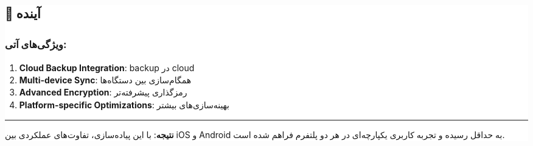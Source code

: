 
## 🔮 آینده

### ویژگی‌های آتی:
1. **Cloud Backup Integration**: backup در cloud
2. **Multi-device Sync**: همگام‌سازی بین دستگاه‌ها
3. **Advanced Encryption**: رمزگذاری پیشرفته‌تر
4. **Platform-specific Optimizations**: بهینه‌سازی‌های بیشتر

---

**نتیجه**: با این پیاده‌سازی، تفاوت‌های عملکردی بین iOS و Android به حداقل رسیده و تجربه کاربری یکپارچه‌ای در هر دو پلتفرم فراهم شده است. 